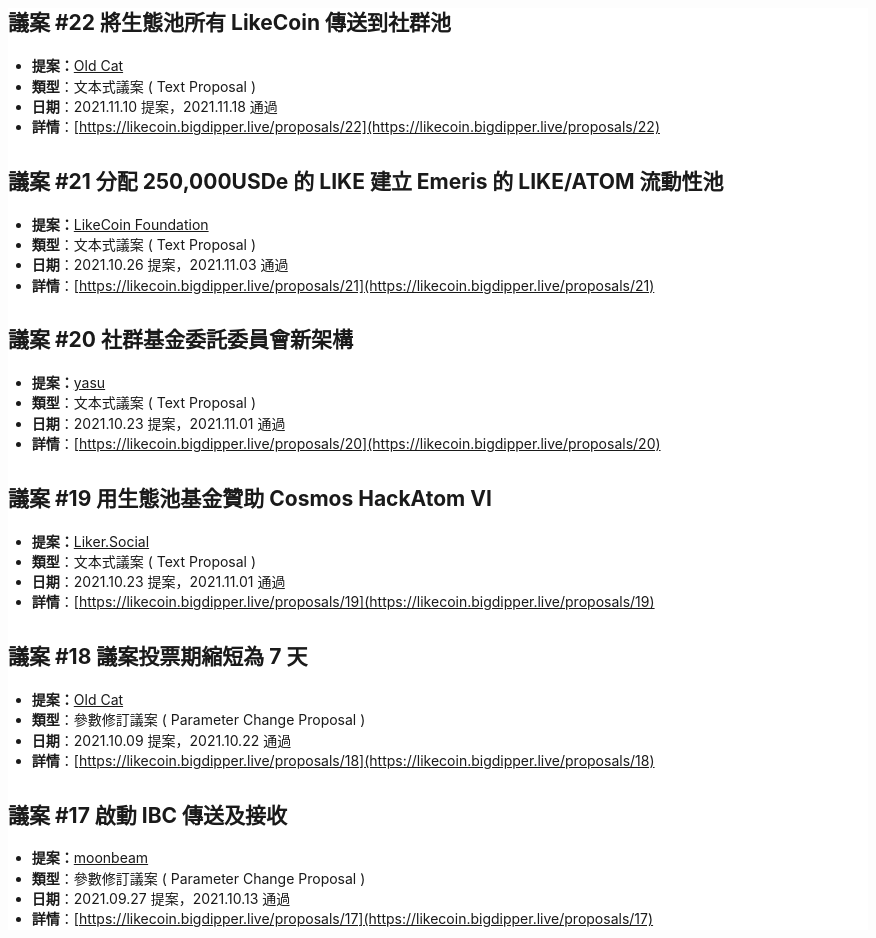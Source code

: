 ## 議案 #22 將生態池所有 LikeCoin 傳送到社群池

* **提案：**[Old Cat](https://ipfs.io/ipfs/QmXx4oArUBnKv5nAkp4tKtTN2xvni44pBAeBXfEAEs47NG/)
* **類型**：文本式議案 ( Text Proposal )
* **日期**：2021.11.10 提案，2021.11.18 通過
* **詳情**：[https://likecoin.bigdipper.live/proposals/22](https://likecoin.bigdipper.live/proposals/22)

## 議案 #21 分配 250,000USDe 的 LIKE 建立 Emeris 的 LIKE/ATOM 流動性池

* **提案：**[LikeCoin Foundation](https://matters.news/@likecoin/allocate-us-de250-000-of-like-to-like-atom-pool-on-emeris-bafyreidx5ydsusdgtf2baz5wzt7uzk7m2awkbt2mbprpr5rn2bzwzik7ey)
* **類型**：文本式議案 ( Text Proposal )
* **日期**：2021.10.26 提案，2021.11.03 通過
* **詳情**：[https://likecoin.bigdipper.live/proposals/21](https://likecoin.bigdipper.live/proposals/21)

## 議案 #20 社群基金委託委員會新架構

* **提案：**[yasu](https://gateway.pinata.cloud/ipfs/QmePqxk7n2329ceR323i2asYHyiXYnWaKgmNA3wrfu1tqX)
* **類型**：文本式議案 ( Text Proposal )
* **日期**：2021.10.23 提案，2021.11.01 通過
* **詳情**：[https://likecoin.bigdipper.live/proposals/20](https://likecoin.bigdipper.live/proposals/20)

## 議案 #19 用生態池基金贊助 Cosmos HackAtom VI

* **提案：**[Liker.Social](https://ipfs.io/ipfs/QmNkaSYvapxtMitLxxYAra5C3hrMFgKJPjGZcgjNPc2w5o/)
* **類型**：文本式議案 ( Text Proposal )
* **日期**：2021.10.23 提案，2021.11.01 通過
* **詳情**：[https://likecoin.bigdipper.live/proposals/19](https://likecoin.bigdipper.live/proposals/19)

## 議案 #18 議案投票期縮短為 7 天

* **提案：**[Old Cat](https://matters.news/@oldcat/like-coin-chain-proposal-18-change-the-voting-period-of-governance-proposals-from-14-days-to-7-days-bafyreihe667tt2chrqtpzjumigtc2uljjlzo3nomcsguuovlupzerovjc4)
* **類型**：參數修訂議案 ( Parameter Change Proposal )
* **日期**：2021.10.09 提案，2021.10.22 通過
* **詳情**：[https://likecoin.bigdipper.live/proposals/18](https://likecoin.bigdipper.live/proposals/18)

## 議案 #17 啟動 IBC 傳送及接收

* **提案：**[moonbeam](https://matters.news/@moonbeamwow/enable-ibc-send-and-receive-the-17th-proposal-bafyreibbxfkjtxnvcam6mf77tukiw2twzx57zcekfom3vuhl27tpssdpea)
* **類型**：參數修訂議案 ( Parameter Change Proposal )
* **日期**：2021.09.27 提案，2021.10.13 通過
* **詳情**：[https://likecoin.bigdipper.live/proposals/17](https://likecoin.bigdipper.live/proposals/17)
